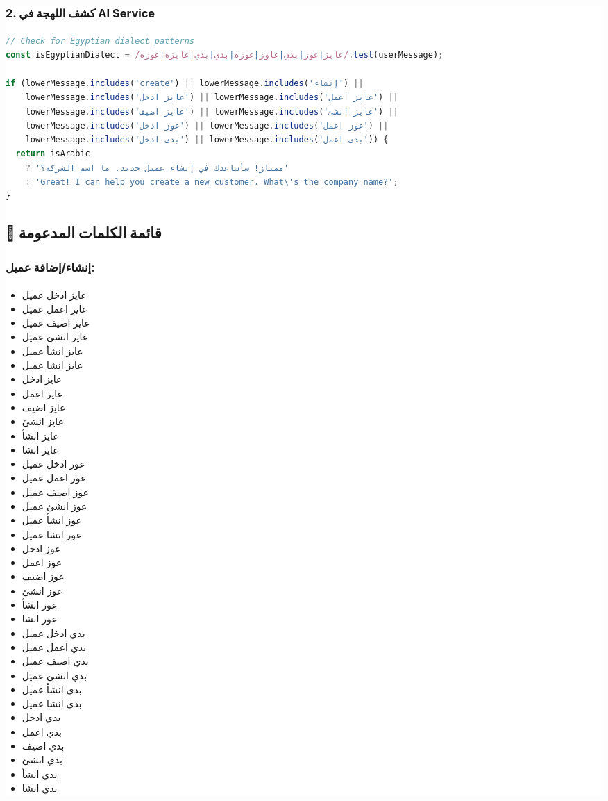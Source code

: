 ```typescript
```

### 2. **كشف اللهجة في AI Service**
```typescript
// Check for Egyptian dialect patterns
const isEgyptianDialect = /عايز|عوز|بدي|عاوز|عوزة|بدي|بدي|عايزة|عوزة/.test(userMessage);

if (lowerMessage.includes('create') || lowerMessage.includes('إنشاء') || 
    lowerMessage.includes('عايز ادخل') || lowerMessage.includes('عايز اعمل') || 
    lowerMessage.includes('عايز اضيف') || lowerMessage.includes('عايز انشئ') ||
    lowerMessage.includes('عوز ادخل') || lowerMessage.includes('عوز اعمل') ||
    lowerMessage.includes('بدي ادخل') || lowerMessage.includes('بدي اعمل')) {
  return isArabic 
    ? 'ممتاز! سأساعدك في إنشاء عميل جديد. ما اسم الشركة؟' 
    : 'Great! I can help you create a new customer. What\'s the company name?';
}
```

## 📝 قائمة الكلمات المدعومة

### **إنشاء/إضافة عميل:**
- عايز ادخل عميل
- عايز اعمل عميل  
- عايز اضيف عميل
- عايز انشئ عميل
- عايز انشأ عميل
- عايز انشا عميل
- عايز ادخل
- عايز اعمل
- عايز اضيف
- عايز انشئ
- عايز انشأ
- عايز انشا
- عوز ادخل عميل
- عوز اعمل عميل
- عوز اضيف عميل
- عوز انشئ عميل
- عوز انشأ عميل
- عوز انشا عميل
- عوز ادخل
- عوز اعمل
- عوز اضيف
- عوز انشئ
- عوز انشأ
- عوز انشا
- بدي ادخل عميل
- بدي اعمل عميل
- بدي اضيف عميل
- بدي انشئ عميل
- بدي انشأ عميل
- بدي انشا عميل
- بدي ادخل
- بدي اعمل
- بدي اضيف
- بدي انشئ
- بدي انشأ
- بدي انشا
